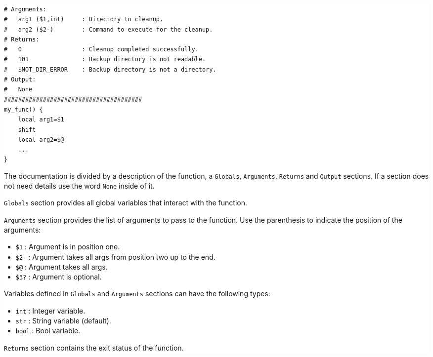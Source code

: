     # Arguments:
    #   arg1 ($1,int)     : Directory to cleanup.
    #   arg2 ($2-)        : Command to execute for the cleanup.
    # Returns:
    #   0                 : Cleanup completed successfully.
    #   101               : Backup directory is not readable.
    #   $NOT_DIR_ERROR    : Backup directory is not a directory.
    # Output:
    #   None
    #######################################
    my_func() {
        local arg1=$1
        shift
        local arg2=$@
        ...
    }

The documentation is divided by a description of the function, a `Globals`,
`Arguments`, `Returns` and `Output` sections. If a section does not need details
use the word `None` inside of it.

`Globals` section provides all global variables that interact with the function.

`Arguments` section provides the list of arguments to pass to the function. Use
the parenthesis to indicate the position of the arguments:

- `$1`    : Argument is in position one.
- `$2-`   : Argument takes all args from position two up to the end.
- `$@`    : Argument takes all args.
- `$3?`   : Argument is optional.

Variables defined in `Globals` and `Arguments` sections can have the following
types:

- `int`   : Integer variable.
- `str`   : String variable (default).
- `bool`  : Bool variable.

`Returns` section contains the exit status of the function.
